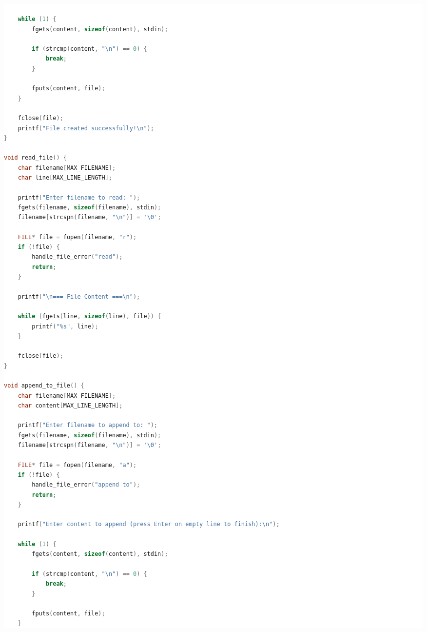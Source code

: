```c

    while (1) {
        fgets(content, sizeof(content), stdin);

        if (strcmp(content, "\n") == 0) {
            break;
        }

        fputs(content, file);
    }

    fclose(file);
    printf("File created successfully!\n");
}

void read_file() {
    char filename[MAX_FILENAME];
    char line[MAX_LINE_LENGTH];

    printf("Enter filename to read: ");
    fgets(filename, sizeof(filename), stdin);
    filename[strcspn(filename, "\n")] = '\0';

    FILE* file = fopen(filename, "r");
    if (!file) {
        handle_file_error("read");
        return;
    }

    printf("\n=== File Content ===\n");

    while (fgets(line, sizeof(line), file)) {
        printf("%s", line);
    }

    fclose(file);
}

void append_to_file() {
    char filename[MAX_FILENAME];
    char content[MAX_LINE_LENGTH];

    printf("Enter filename to append to: ");
    fgets(filename, sizeof(filename), stdin);
    filename[strcspn(filename, "\n")] = '\0';

    FILE* file = fopen(filename, "a");
    if (!file) {
        handle_file_error("append to");
        return;
    }

    printf("Enter content to append (press Enter on empty line to finish):\n");

    while (1) {
        fgets(content, sizeof(content), stdin);

        if (strcmp(content, "\n") == 0) {
            break;
        }

        fputs(content, file);
    }
```